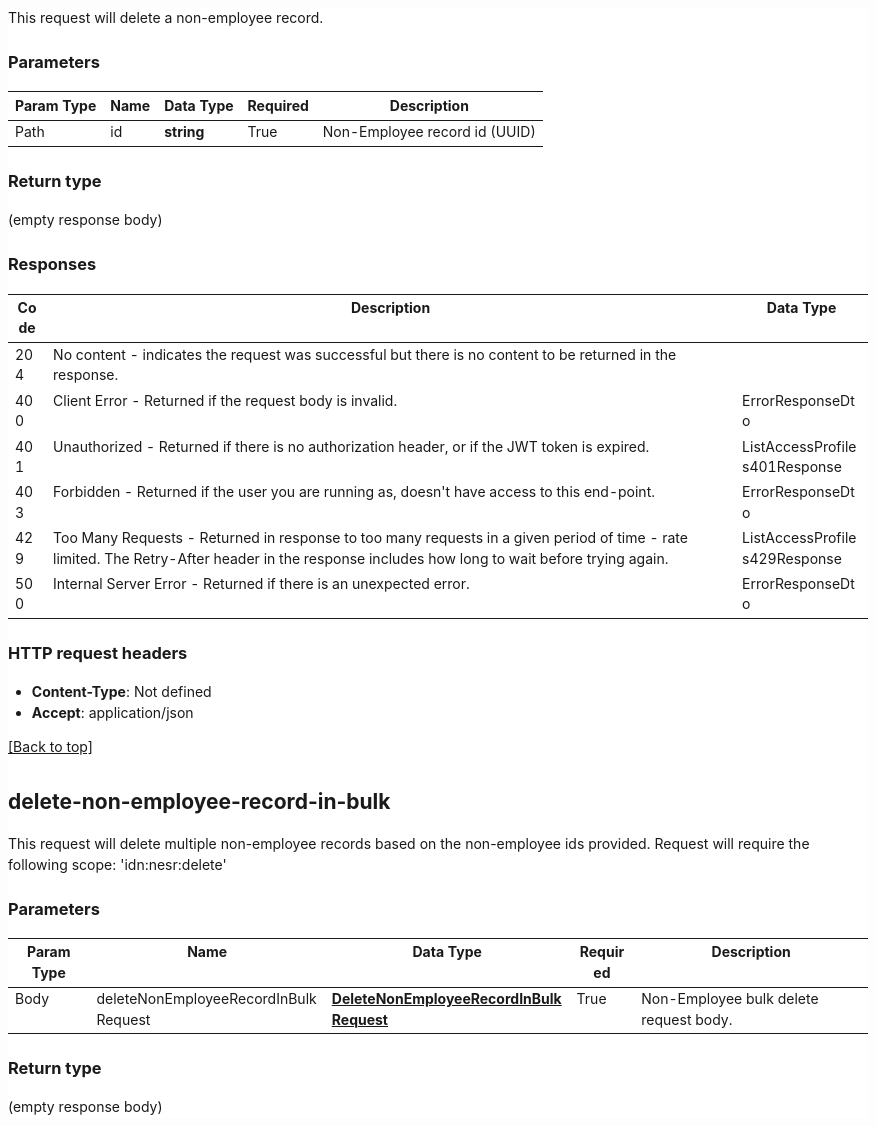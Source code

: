 
This request will delete a non-employee record.

### Parameters 
Param Type | Name | Data Type | Required  | Description
------------- | ------------- | ------------- | ------------- | ------------- 
Path   | id | **string** | True  | Non-Employee record id (UUID)

	
### Return type

 (empty response body)

### Responses
Code | Description  | Data Type
------------- | ------------- | -------------
204 | No content - indicates the request was successful but there is no content to be returned in the response. | 
400 | Client Error - Returned if the request body is invalid. | ErrorResponseDto
401 | Unauthorized - Returned if there is no authorization header, or if the JWT token is expired. | ListAccessProfiles401Response
403 | Forbidden - Returned if the user you are running as, doesn&#39;t have access to this end-point. | ErrorResponseDto
429 | Too Many Requests - Returned in response to too many requests in a given period of time - rate limited. The Retry-After header in the response includes how long to wait before trying again. | ListAccessProfiles429Response
500 | Internal Server Error - Returned if there is an unexpected error. | ErrorResponseDto


### HTTP request headers

- **Content-Type**: Not defined
- **Accept**: application/json

[[Back to top]](#) 


## delete-non-employee-record-in-bulk


This request will delete multiple non-employee records based on the non-employee ids provided.
Request will require the following scope:
'idn:nesr:delete'

### Parameters 
Param Type | Name | Data Type | Required  | Description
------------- | ------------- | ------------- | ------------- | ------------- 
 Body  | deleteNonEmployeeRecordInBulkRequest | [**DeleteNonEmployeeRecordInBulkRequest**](../models/delete-non-employee-record-in-bulk-request) | True  | Non-Employee bulk delete request body.

	
### Return type

 (empty response body)
